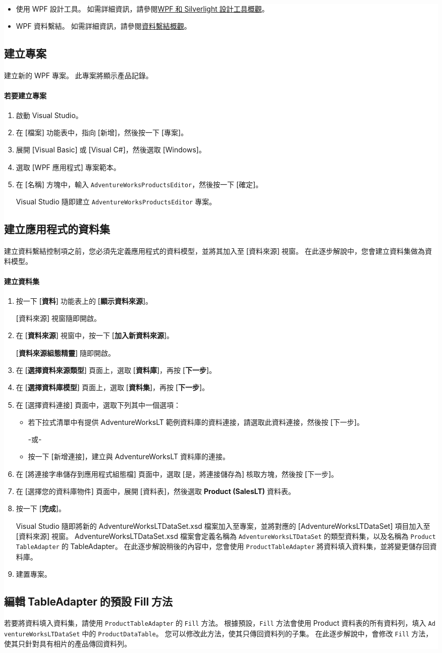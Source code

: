 -   使用 WPF 設計工具。  如需詳細資訊，請參閱[WPF 和 Silverlight 設計工具概觀](http://msdn.microsoft.com/zh-tw/570b7a5c-0c86-4326-a371-c9b63378fc62)。  
  
-   WPF 資料繫結。  如需詳細資訊，請參閱[資料繫結概觀](../Topic/Data%20Binding%20Overview.md)。  
  
## 建立專案  
 建立新的 WPF 專案。  此專案將顯示產品記錄。  
  
#### 若要建立專案  
  
1.  啟動 Visual Studio。  
  
2.  在 \[檔案\] 功能表中，指向 \[新增\]，然後按一下 \[專案\]。  
  
3.  展開 \[Visual Basic\] 或 \[Visual C\#\]，然後選取 \[Windows\]。  
  
4.  選取 \[WPF 應用程式\] 專案範本。  
  
5.  在 \[名稱\] 方塊中，輸入 `AdventureWorksProductsEditor`，然後按一下 \[確定\]。  
  
     Visual Studio 隨即建立 `AdventureWorksProductsEditor` 專案。  
  
## 建立應用程式的資料集  
 建立資料繫結控制項之前，您必須先定義應用程式的資料模型，並將其加入至 \[資料來源\] 視窗。  在此逐步解說中，您會建立資料集做為資料模型。  
  
#### 建立資料集  
  
1.  按一下 \[**資料**\] 功能表上的 \[**顯示資料來源**\]。  
  
     \[資料來源\] 視窗隨即開啟。  
  
2.  在 \[**資料來源**\] 視窗中，按一下 \[**加入新資料來源**\]。  
  
     \[**資料來源組態精靈**\] 隨即開啟。  
  
3.  在 \[**選擇資料來源類型**\] 頁面上，選取 \[**資料庫**\]，再按 \[**下一步**\]。  
  
4.  在 \[**選擇資料庫模型**\] 頁面上，選取 \[**資料集**\]，再按 \[**下一步**\]。  
  
5.  在 \[選擇資料連接\] 頁面中，選取下列其中一個選項：  
  
    -   若下拉式清單中有提供 AdventureWorksLT 範例資料庫的資料連接，請選取此資料連接，然後按 \[下一步\]。  
  
         \-或\-  
  
    -   按一下 \[新增連接\]，建立與 AdventureWorksLT 資料庫的連接。  
  
6.  在 \[將連接字串儲存到應用程式組態檔\] 頁面中，選取 \[是，將連接儲存為\] 核取方塊，然後按 \[下一步\]。  
  
7.  在 \[選擇您的資料庫物件\] 頁面中，展開 \[資料表\]，然後選取 **Product \(SalesLT\)** 資料表。  
  
8.  按一下 \[**完成**\]。  
  
     Visual Studio 隨即將新的 AdventureWorksLTDataSet.xsd 檔案加入至專案，並將對應的 \[AdventureWorksLTDataSet\] 項目加入至 \[資料來源\] 視窗。  AdventureWorksLTDataSet.xsd 檔案會定義名稱為 `AdventureWorksLTDataSet` 的類型資料集，以及名稱為 `ProductTableAdapter` 的 TableAdapter。  在此逐步解說稍後的內容中，您會使用 `ProductTableAdapter` 將資料填入資料集，並將變更儲存回資料庫。  
  
9. 建置專案。  
  
## 編輯 TableAdapter 的預設 Fill 方法  
 若要將資料填入資料集，請使用 `ProductTableAdapter` 的 `Fill` 方法。  根據預設，`Fill` 方法會使用 Product 資料表的所有資料列，填入 `AdventureWorksLTDataSet` 中的 `ProductDataTable`。  您可以修改此方法，使其只傳回資料列的子集。  在此逐步解說中，會修改 `Fill` 方法，使其只針對具有相片的產品傳回資料列。  
  